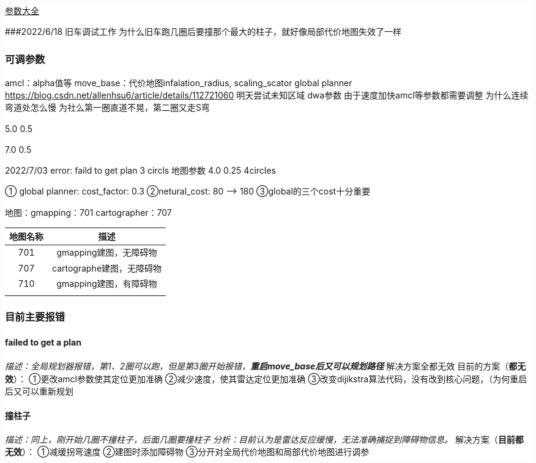 [参数大全](https://blog.csdn.net/feidaji/article/details/106120004)

###2022/6/18 旧车调试工作
为什么旧车跑几圈后要撞那个最大的柱子，就好像局部代价地图失效了一样

### 可调参数

amcl：alpha值等
move_base：代价地图infalation_radius, scaling_scator
global planner https://blog.csdn.net/allenhsu6/article/details/112721060 明天尝试未知区域
dwa参数 
由于速度加快amcl等参数都需要调整
为什么连续弯道处怎么慢
为社么第一圈直道不晃，第二圈又走S弯

5.0 0.5

7.0 0.5

2022/7/03
error: faild to get plan  3 circls
地图参数 4.0 0.25 4circles

① global planner:  cost_factor: 0.3
②netural_cost: 80 --> 180
③global的三个cost十分重要

地图：gmapping：701
    cartographer：707

| 地图名称 | 描述                 |
|:----:|:------------------:|
| 701  | gmapping建图，无障碍物    |
| 707  | cartographe建图，无障碍物 |
| 710  | gmapping建图，有障碍物    |
|      |                    |

### 目前主要报错

#### failed to get a plan

*描述：全局规划器报错，第1、2圈可以跑，但是第3圈开始报错，**重启move_base后又可以规划路径***
解决方案全都无效
目前的方案（**都无效**）：
        ①更改amcl参数使其定位更加准确
        ②减少速度，使其雷达定位更加准确
        ③改变dijikstra算法代码，没有改到核心问题，（为何重启后又可以重新规划

#### 撞柱子

*描述：同上，刚开始几圈不撞柱子，后面几圈要撞柱子*
*分析：目前认为是雷达反应缓慢，无法准确捕捉到障碍物信息。*
解决方案（**目前都无效**）：
        ①减缓拐弯速度
        ②建图时添加障碍物
        ③分开对全局代价地图和局部代价地图进行调参
